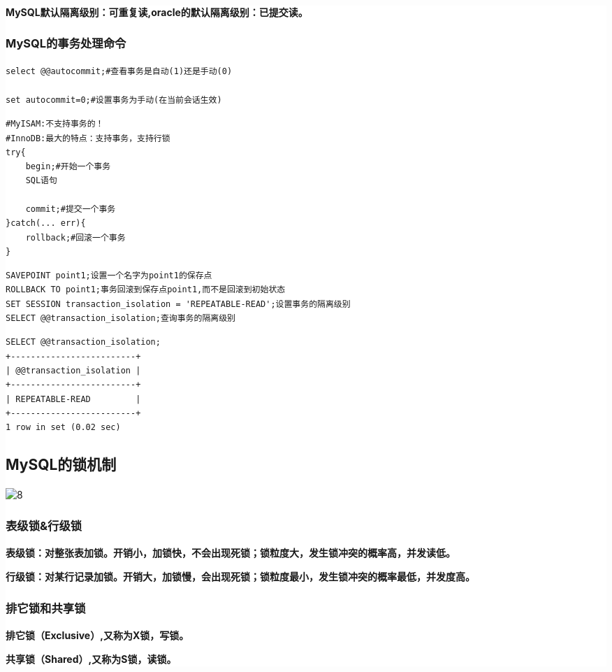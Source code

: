 **MySQL默认隔离级别：可重复读,oracle的默认隔离级别：已提交读。**

### MySQL的事务处理命令

```mysql
select @@autocommit;#查看事务是自动(1)还是手动(0)

set autocommit=0;#设置事务为手动(在当前会话生效)
```

```mysql
#MyISAM:不支持事务的！
#InnoDB:最大的特点：支持事务，支持行锁
try{
	begin;#开始一个事务
	SQL语句
	
	commit;#提交一个事务
}catch(... err){
	rollback;#回滚一个事务
}
```

```mysql
SAVEPOINT point1;设置一个名字为point1的保存点
ROLLBACK TO point1;事务回滚到保存点point1,而不是回滚到初始状态
SET SESSION transaction_isolation = 'REPEATABLE-READ';设置事务的隔离级别
SELECT @@transaction_isolation;查询事务的隔离级别
```

```mysql
SELECT @@transaction_isolation;
+-------------------------+
| @@transaction_isolation |
+-------------------------+
| REPEATABLE-READ         |
+-------------------------+
1 row in set (0.02 sec)
```

## MySQL的锁机制

![8](8.png)

### 表级锁&行级锁

**表级锁：对整张表加锁。开销小，加锁快，不会出现死锁；锁粒度大，发生锁冲突的概率高，并发读低。**

**行级锁：对某行记录加锁。开销大，加锁慢，会出现死锁；锁粒度最小，发生锁冲突的概率最低，并发度高。**

### 排它锁和共享锁

**排它锁（Exclusive）,又称为X锁，写锁。**

**共享锁（Shared）,又称为S锁，读锁。**
